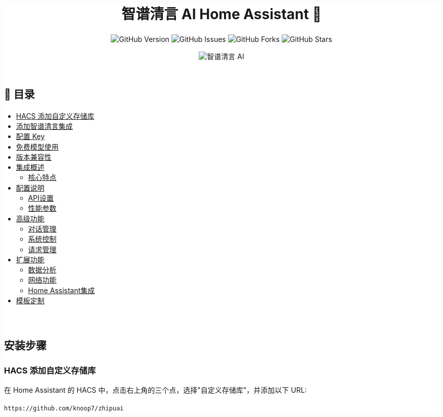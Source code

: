 <div align="center">


# 智谱清言 AI Home Assistant 🏡  

</div>

<div align="center">

![GitHub Version](https://img.shields.io/github/v/release/knoop7/zhipuai) 
![GitHub Issues](https://img.shields.io/github/issues/knoop7/zhipuai) 
![GitHub Forks](https://img.shields.io/github/forks/knoop7/zhipuai?style=social) 
![GitHub Stars](https://img.shields.io/github/stars/knoop7/zhipuai?style=social)

<img src="https://github.com/user-attachments/assets/f8ff7a6c-4449-496a-889a-d205469a84df" alt="智谱清言 AI" width="700" height="400">

</div>

<br>

## 📑 目录

  - [HACS 添加自定义存储库](#hacs-添加自定义存储库)
  - [添加智谱清言集成](#添加智谱清言集成)
  - [配置 Key](#配置-key-)
  - [免费模型使用](#免费模型使用-)
  - [版本兼容性](#版本兼容性-)
- [集成概述](#集成概述)
  - [核心特点](#核心特点)
- [配置说明](#配置说明)
  - [API设置](#api设置)
  - [性能参数](#性能参数)
- [高级功能](#高级功能)
  - [对话管理](#对话管理)
  - [系统控制](#系统控制)
  - [请求管理](#请求管理)
- [扩展功能](#扩展功能)
  - [数据分析](#数据分析)
  - [网络功能](#网络功能)
  - [Home Assistant集成](#home-assistant集成)
- [模板定制](#模板定制)


<br>

## 安装步骤
### HACS 添加自定义存储库  
在 Home Assistant 的 HACS 中，点击右上角的三个点，选择"自定义存储库"，并添加以下 URL:
```bash
https://github.com/knoop7/zhipuai
```

